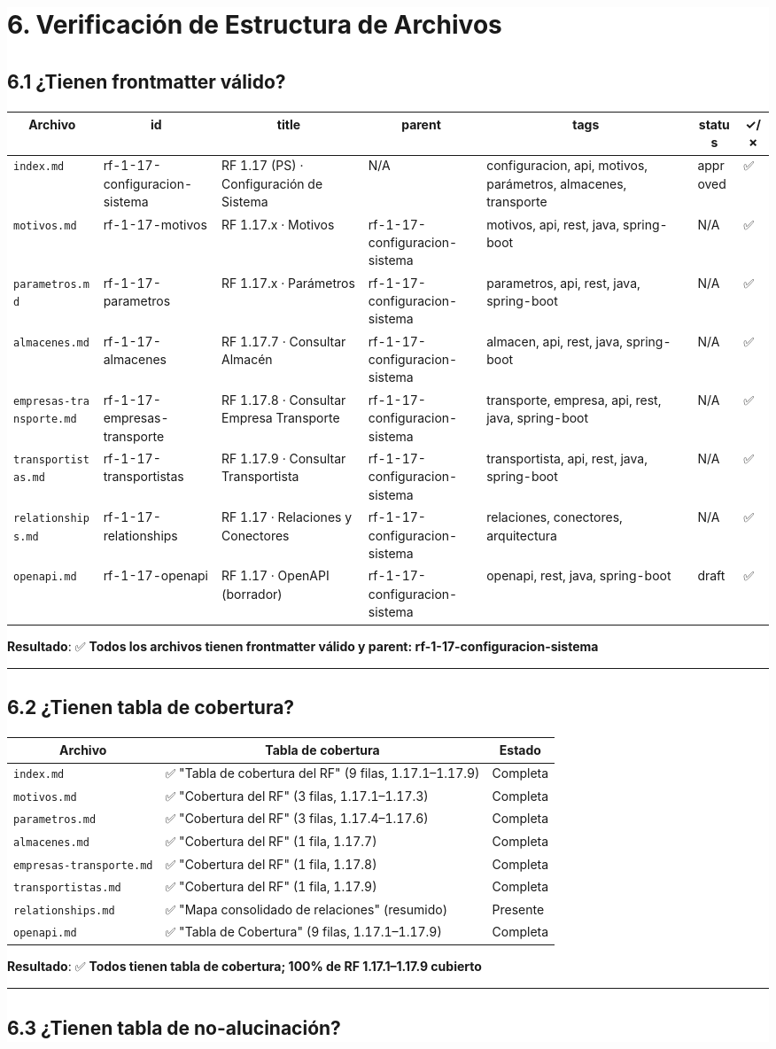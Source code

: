 # 6. Verificación de Estructura de Archivos

## 6.1 ¿Tienen frontmatter válido?

| Archivo | id | title | parent | tags | status | ✓/✗ |
|---|---|---|---|---|---|---|
| `index.md` | rf-1-17-configuracion-sistema | RF 1.17 (PS) · Configuración de Sistema | N/A | configuracion, api, motivos, parámetros, almacenes, transporte | approved | ✅ |
| `motivos.md` | rf-1-17-motivos | RF 1.17.x · Motivos | rf-1-17-configuracion-sistema | motivos, api, rest, java, spring-boot | N/A | ✅ |
| `parametros.md` | rf-1-17-parametros | RF 1.17.x · Parámetros | rf-1-17-configuracion-sistema | parametros, api, rest, java, spring-boot | N/A | ✅ |
| `almacenes.md` | rf-1-17-almacenes | RF 1.17.7 · Consultar Almacén | rf-1-17-configuracion-sistema | almacen, api, rest, java, spring-boot | N/A | ✅ |
| `empresas-transporte.md` | rf-1-17-empresas-transporte | RF 1.17.8 · Consultar Empresa Transporte | rf-1-17-configuracion-sistema | transporte, empresa, api, rest, java, spring-boot | N/A | ✅ |
| `transportistas.md` | rf-1-17-transportistas | RF 1.17.9 · Consultar Transportista | rf-1-17-configuracion-sistema | transportista, api, rest, java, spring-boot | N/A | ✅ |
| `relationships.md` | rf-1-17-relationships | RF 1.17 · Relaciones y Conectores | rf-1-17-configuracion-sistema | relaciones, conectores, arquitectura | N/A | ✅ |
| `openapi.md` | rf-1-17-openapi | RF 1.17 · OpenAPI (borrador) | rf-1-17-configuracion-sistema | openapi, rest, java, spring-boot | draft | ✅ |

**Resultado**: ✅ **Todos los archivos tienen frontmatter válido y parent: rf-1-17-configuracion-sistema**

---

## 6.2 ¿Tienen tabla de cobertura?

| Archivo | Tabla de cobertura | Estado |
|---|---|---|
| `index.md` | ✅ "Tabla de cobertura del RF" (9 filas, 1.17.1–1.17.9) | Completa |
| `motivos.md` | ✅ "Cobertura del RF" (3 filas, 1.17.1–1.17.3) | Completa |
| `parametros.md` | ✅ "Cobertura del RF" (3 filas, 1.17.4–1.17.6) | Completa |
| `almacenes.md` | ✅ "Cobertura del RF" (1 fila, 1.17.7) | Completa |
| `empresas-transporte.md` | ✅ "Cobertura del RF" (1 fila, 1.17.8) | Completa |
| `transportistas.md` | ✅ "Cobertura del RF" (1 fila, 1.17.9) | Completa |
| `relationships.md` | ✅ "Mapa consolidado de relaciones" (resumido) | Presente |
| `openapi.md` | ✅ "Tabla de Cobertura" (9 filas, 1.17.1–1.17.9) | Completa |

**Resultado**: ✅ **Todos tienen tabla de cobertura; 100% de RF 1.17.1–1.17.9 cubierto**

---

## 6.3 ¿Tienen tabla de no-alucinación?
